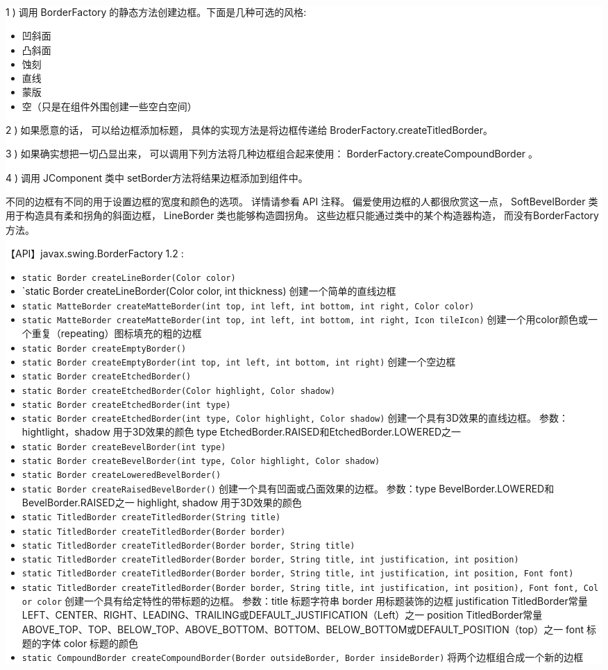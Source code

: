 1 ) 调用 BorderFactory 的静态方法创建边框。下面是几种可选的风格:

- 凹斜面
- 凸斜面
- 蚀刻
- 直线
- 蒙版
- 空（只是在组件外围创建一些空白空间） 

2 ) 如果愿意的话， 可以给边框添加标题， 具体的实现方法是将边框传递给
BroderFactory.createTitledBorder。

3 ) 如果确实想把一切凸显出来， 可以调用下列方法将几种边框组合起来使用：
BorderFactory.createCompoundBorder 。

4 ) 调用 JComponent 类中 setBorder方法将结果边框添加到组件中。 

不同的边框有不同的用于设置边框的宽度和颜色的选项。 详情请参看 API 注释。 偏爱使用边框的人都很欣赏这一点， SoftBevelBorder 类用于构造具有柔和拐角的斜面边框， LineBorder 类也能够构造圆拐角。 这些边框只能通过类中的某个构造器构造， 而没有BorderFactory 方法。 

【API】javax.swing.BorderFactory 1.2 :

- `static Border createLineBorder(Color color)`
- `static Border createLineBorder(Color color, int thickness)
  创建一个简单的直线边框
- `static MatteBorder createMatteBorder(int top, int left, int bottom, int right, Color color)`
- `static MatteBorder createMatteBorder(int top, int left, int bottom, int right, Icon tileIcon)`
  创建一个用color颜色或一个重复（repeating）图标填充的粗的边框
- `static Border createEmptyBorder()`
- `static Border createEmptyBorder(int top, int left, int bottom, int right)`
  创建一个空边框
- `static Border createEtchedBorder()`
- `static Border createEtchedBorder(Color highlight, Color shadow)`
- `static Border createEtchedBorder(int type)`
- `static Border createEtchedBorder(int type, Color highlight, Color shadow)`
  创建一个具有3D效果的直线边框。
  参数：hightlight，shadow 用于3D效果的颜色
  type EtchedBorder.RAISED和EtchedBorder.LOWERED之一
- `static Border createBevelBorder(int type)`
- `static Border createBevelBorder(int type, Color highlight, Color shadow)`
- `static Border createLoweredBevelBorder()`
- `static Border createRaisedBevelBorder()`
  创建一个具有凹面或凸面效果的边框。
  参数：type BevelBorder.LOWERED和BevelBorder.RAISED之一
  highlight, shadow  用于3D效果的颜色
- `static TitledBorder createTitledBorder(String title)`
- `static TitledBorder createTitledBorder(Border border)`
- `static TitledBorder createTitledBorder(Border border, String title)`
- `static TitledBorder createTitledBorder(Border border, String title, int justification, int position)`
- `static TitledBorder createTitledBorder(Border border, String title, int justification, int position, Font font)`
- `static TitledBorder createTitledBorder(Border border, String title, int justification, int position), Font font, Color color`
  创建一个具有给定特性的带标题的边框。
  参数：title 标题字符串
  border 用标题装饰的边框
  justification TitledBorder常量LEFT、CENTER、RIGHT、LEADING、TRAILING或DEFAULT_JUSTIFICATION（Left）之一
  position TitledBorder常量ABOVE_TOP、TOP、BELOW_TOP、ABOVE_BOTTOM、BOTTOM、BELOW_BOTTOM或DEFAULT_POSITION（top）之一
  font 标题的字体
  color 标题的颜色
- `static CompoundBorder createCompoundBorder(Border outsideBorder, Border insideBorder)`
  将两个边框组合成一个新的边框
